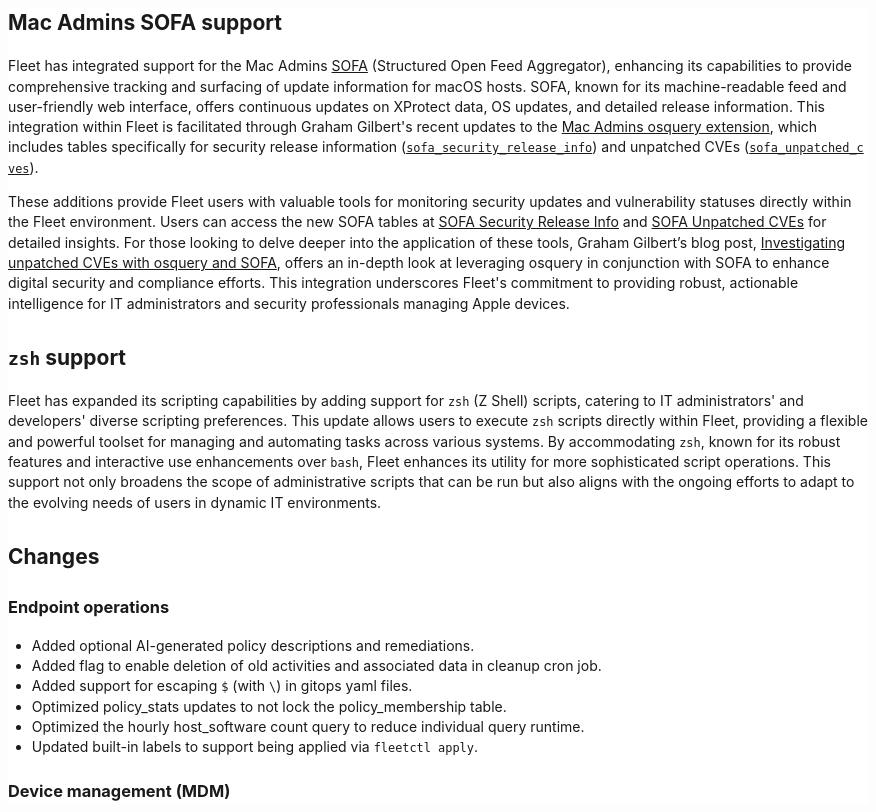 
## Mac Admins SOFA support

Fleet has integrated support for the Mac Admins [SOFA](https://github.com/macadmins/sofa) (Structured Open Feed Aggregator), enhancing its capabilities to provide comprehensive tracking and surfacing of update information for macOS hosts. SOFA, known for its machine-readable feed and user-friendly web interface, offers continuous updates on XProtect data, OS updates, and detailed release information. This integration within Fleet is facilitated through Graham Gilbert's recent updates to the [Mac Admins osquery extension](https://github.com/macadmins/osquery-extension), which includes tables specifically for security release information ([`sofa_security_release_info`](https://fleetdm.com/tables/sofa_security_release_info)) and unpatched CVEs ([`sofa_unpatched_cves`](https://fleetdm.com/tables/sofa_unpatched_cves)).

These additions provide Fleet users with valuable tools for monitoring security updates and vulnerability statuses directly within the Fleet environment. Users can access the new SOFA tables at [SOFA Security Release Info](https://fleetdm.com/tables/sofa_security_release_info) and [SOFA Unpatched CVEs](https://fleetdm.com/tables/sofa_unpatched_cves) for detailed insights. For those looking to delve deeper into the application of these tools, Graham Gilbert’s blog post, [Investigating unpatched CVEs with osquery and SOFA](https://grahamgilbert.com/blog/2024/05/03/investigating-unpatched-cves-with-osquery-and-sofa/), offers an in-depth look at leveraging osquery in conjunction with SOFA to enhance digital security and compliance efforts. This integration underscores Fleet's commitment to providing robust, actionable intelligence for IT administrators and security professionals managing Apple devices.


## `zsh` support

Fleet has expanded its scripting capabilities by adding support for `zsh` (Z Shell) scripts, catering to IT administrators' and developers' diverse scripting preferences. This update allows users to execute `zsh` scripts directly within Fleet, providing a flexible and powerful toolset for managing and automating tasks across various systems. By accommodating `zsh`, known for its robust features and interactive use enhancements over `bash`, Fleet enhances its utility for more sophisticated script operations. This support not only broadens the scope of administrative scripts that can be run but also aligns with the ongoing efforts to adapt to the evolving needs of users in dynamic IT environments.





## Changes

### Endpoint operations

- Added optional AI-generated policy descriptions and remediations. 
- Added flag to enable deletion of old activities and associated data in cleanup cron job.
- Added support for escaping `$` (with `\`) in gitops yaml files.
- Optimized policy_stats updates to not lock the policy_membership table.
- Optimized the hourly host_software count query to reduce individual query runtime.
- Updated built-in labels to support being applied via `fleetctl apply`.

### Device management (MDM)
